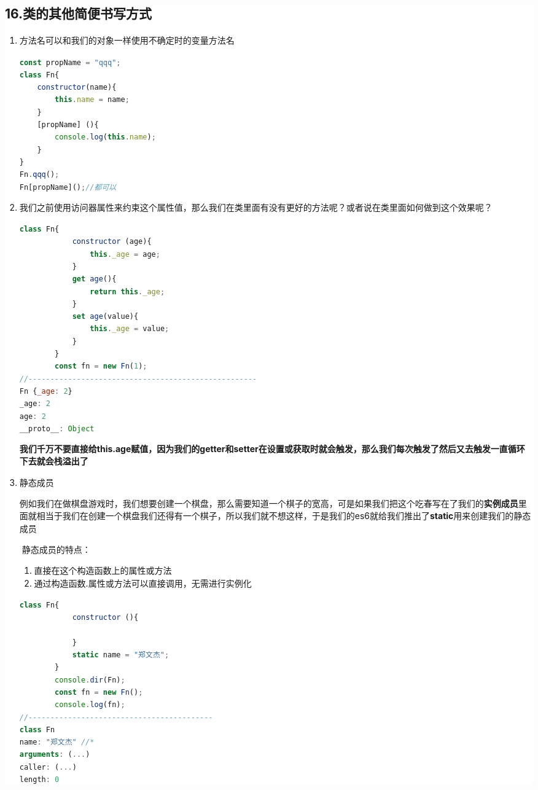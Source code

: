 ## 16.类的其他简便书写方式

1. 方法名可以和我们的对象一样使用不确定时的变量方法名

   ```js
   const propName = "qqq";
   class Fn{
       constructor(name){
           this.name = name;
       }
       [propName] (){
           console.log(this.name);
       }
   }
   Fn.qqq();
   Fn[propName]();//都可以
   ```

2. 我们之前使用访问器属性来约束这个属性值，那么我们在类里面有没有更好的方法呢？或者说在类里面如何做到这个效果呢？

   ```js
   class Fn{
               constructor (age){
                   this._age = age;
               }
               get age(){
                   return this._age;
               }
               set age(value){
                   this._age = value;
               }
           }
           const fn = new Fn(1);
   //----------------------------------------------------
   Fn {_age: 2}
   _age: 2
   age: 2
   __proto__: Object
   ```
   
   **我们千万不要直接给this.age赋值，因为我们的getter和setter在设置或获取时就会触发，那么我们每次触发了然后又去触发一直循环下去就会栈溢出了**
   
3. 静态成员

   例如我们在做棋盘游戏时，我们想要创建一个棋盘，那么需要知道一个棋子的宽高，可是如果我们把这个吃春写在了我们的**实例成员**里面就相当于我们在创建一个棋盘我们还得有一个棋子，所以我们就不想这样，于是我们的es6就给我们推出了**static**用来创建我们的静态成员

   ​	静态成员的特点：

   1. 直接在这个构造函数上的属性或方法
   2. 通过构造函数.属性或方法可以直接调用，无需进行实例化

   ```js
   class Fn{
               constructor (){
   
               }
               static name = "郑文杰";
           }
           console.dir(Fn);
           const fn = new Fn();
           console.log(fn);
   //------------------------------------------
   class Fn
   name: "郑文杰" //*
   arguments: (...)
   caller: (...)
   length: 0
   ```